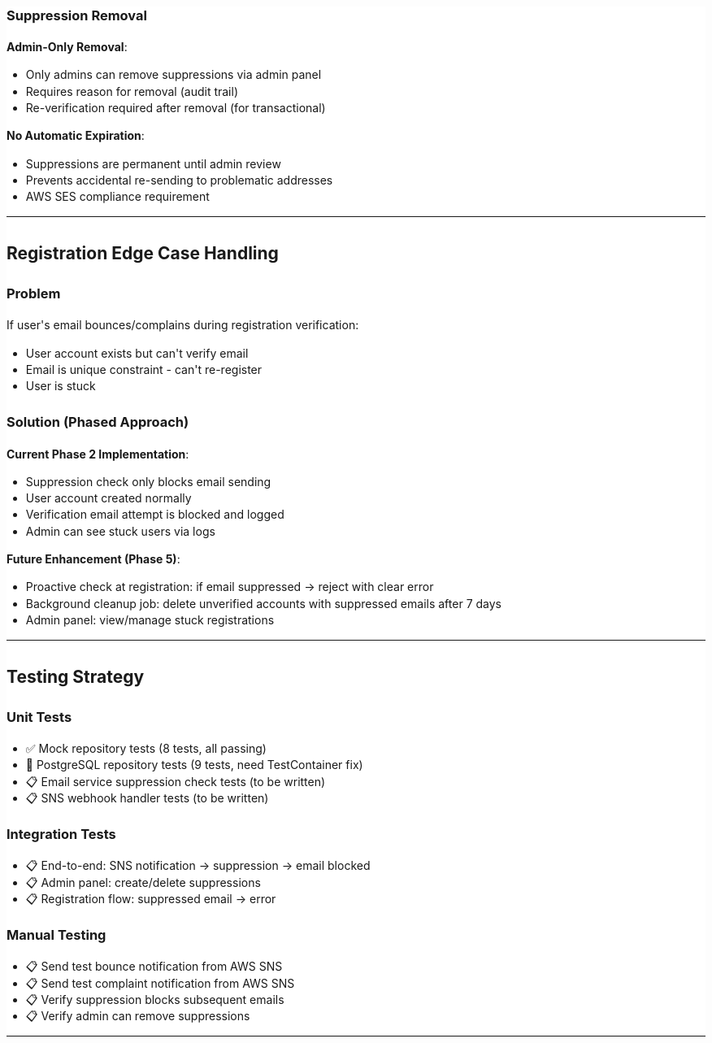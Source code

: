 ### Suppression Removal

**Admin-Only Removal**:
- Only admins can remove suppressions via admin panel
- Requires reason for removal (audit trail)
- Re-verification required after removal (for transactional)

**No Automatic Expiration**:
- Suppressions are permanent until admin review
- Prevents accidental re-sending to problematic addresses
- AWS SES compliance requirement

---

## Registration Edge Case Handling

### Problem
If user's email bounces/complains during registration verification:
- User account exists but can't verify email
- Email is unique constraint - can't re-register
- User is stuck

### Solution (Phased Approach)

**Current Phase 2 Implementation**:
- Suppression check only blocks email sending
- User account created normally
- Verification email attempt is blocked and logged
- Admin can see stuck users via logs

**Future Enhancement (Phase 5)**:
- Proactive check at registration: if email suppressed → reject with clear error
- Background cleanup job: delete unverified accounts with suppressed emails after 7 days
- Admin panel: view/manage stuck registrations

---

## Testing Strategy

### Unit Tests
- ✅ Mock repository tests (8 tests, all passing)
- 🔧 PostgreSQL repository tests (9 tests, need TestContainer fix)
- 📋 Email service suppression check tests (to be written)
- 📋 SNS webhook handler tests (to be written)

### Integration Tests
- 📋 End-to-end: SNS notification → suppression → email blocked
- 📋 Admin panel: create/delete suppressions
- 📋 Registration flow: suppressed email → error

### Manual Testing
- 📋 Send test bounce notification from AWS SNS
- 📋 Send test complaint notification from AWS SNS
- 📋 Verify suppression blocks subsequent emails
- 📋 Verify admin can remove suppressions

---